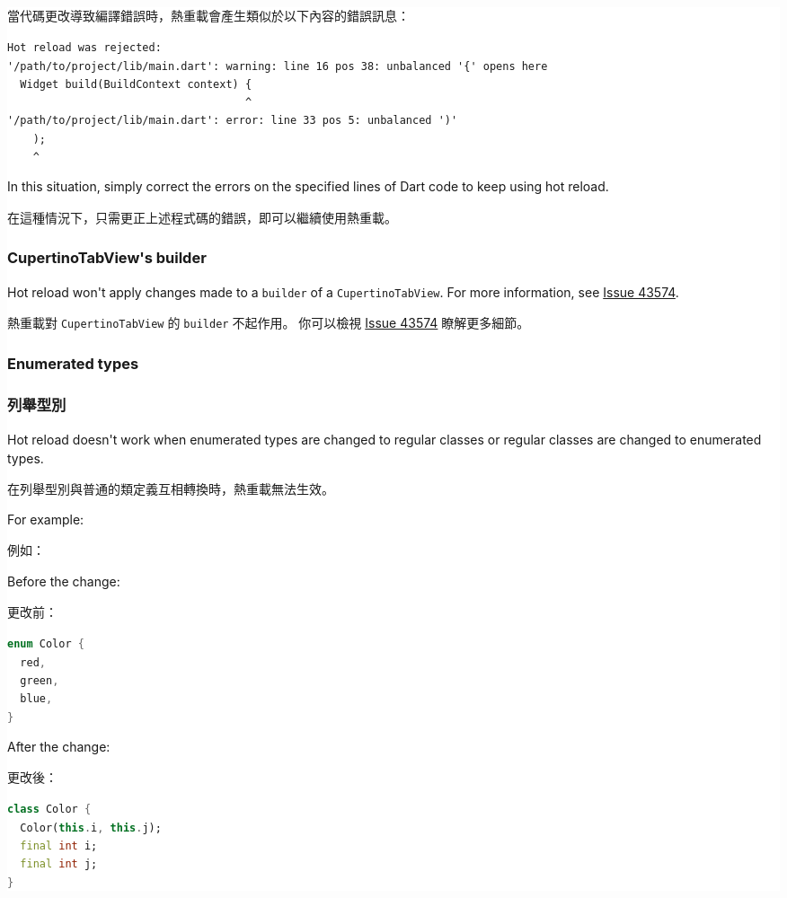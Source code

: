 當代碼更改導致編譯錯誤時，熱重載會產生類似於以下內容的錯誤訊息：

```nocode
Hot reload was rejected:
'/path/to/project/lib/main.dart': warning: line 16 pos 38: unbalanced '{' opens here
  Widget build(BuildContext context) {
                                     ^
'/path/to/project/lib/main.dart': error: line 33 pos 5: unbalanced ')'
    );
    ^
```

In this situation, simply correct the errors on the
specified lines of Dart code to keep using hot reload.

在這種情況下，只需更正上述程式碼的錯誤，即可以繼續使用熱重載。

### CupertinoTabView's builder

Hot reload won't apply changes made to
a `builder` of a `CupertinoTabView`.
For more information, see [Issue 43574][].

熱重載對 `CupertinoTabView` 的 `builder` 不起作用。
你可以檢視 [Issue 43574][] 瞭解更多細節。

### Enumerated types

### 列舉型別

Hot reload doesn't work when enumerated types are
changed to regular classes or regular classes are
changed to enumerated types.

在列舉型別與普通的類定義互相轉換時，熱重載無法生效。

For example:

例如：

Before the change:

更改前：

<?code-excerpt "lib/hot-reload/before.dart (Enum)"?>
```dart
enum Color {
  red,
  green,
  blue,
}
```

After the change:

更改後：

<?code-excerpt "lib/hot-reload/after.dart (Enum)"?>
```dart
class Color {
  Color(this.i, this.j);
  final int i;
  final int j;
}
```


[static-variables]: {{site.dart-site}}/guides/language/language-tour#static-variables
[const-new]: {{site.dart-site}}/guides/language/language-tour#final-and-const
[Dart Virtual Machine (VM)]: {{site.dart-site}}/overview#platform
[Flutter editor]: {{site.url}}/get-started/editor
[Issue 43574]: {{site.repo.flutter}}/issues/43574
[kernel files]: {{site.github}}/dart-lang/sdk/tree/master/pkg/kernel